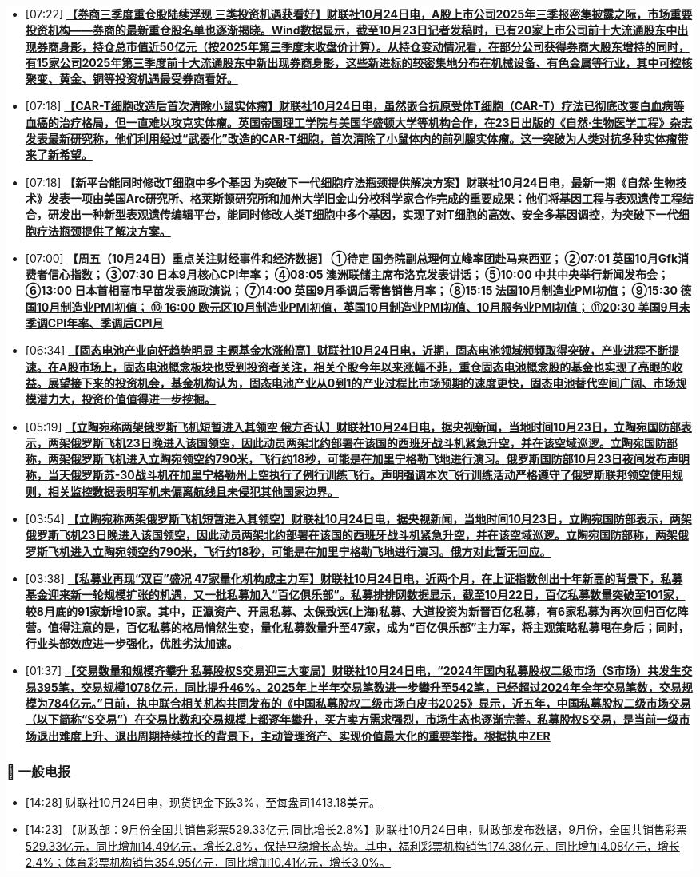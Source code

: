   - [07:22] **[【券商三季度重仓股陆续浮现 三类投资机遇获看好】财联社10月24日电，A股上市公司2025年三季报密集披露之际，市场重要投资机构——券商的最新重仓股名单也逐渐揭晓。Wind数据显示，截至10月23日记者发稿时，已有20家上市公司前十大流通股东中出现券商身影，持仓总市值近50亿元（按2025年第三季度末收盘价计算）。从持仓变动情况看，在部分公司获得券商大股东增持的同时，有15家公司2025年第三季度前十大流通股东中新出现券商身影，这些新进标的较密集地分布在机械设备、有色金属等行业，其中可控核聚变、黄金、铜等投资机遇最受券商看好。](https://www.cls.cn/detail/2179044)**

  - [07:18] **[【CAR-T细胞改造后首次清除小鼠实体瘤】财联社10月24日电，虽然嵌合抗原受体T细胞（CAR-T）疗法已彻底改变白血病等血癌的治疗格局，但一直难以攻克实体瘤。英国帝国理工学院与美国华盛顿大学等机构合作，在23日出版的《自然·生物医学工程》杂志发表最新研究称，他们利用经过“武器化”改造的CAR-T细胞，首次清除了小鼠体内的前列腺实体瘤。这一突破为人类对抗多种实体瘤带来了新希望。](https://www.cls.cn/detail/2179041)**

  - [07:18] **[【新平台能同时修改T细胞中多个基因 为突破下一代细胞疗法瓶颈提供解决方案】财联社10月24日电，最新一期《自然·生物技术》发表一项由美国Arc研究所、格莱斯顿研究所和加州大学旧金山分校科学家合作完成的重要成果：他们将基因工程与表观遗传工程结合，研发出一种新型表观遗传编辑平台，能同时修改人类T细胞中多个基因，实现了对T细胞的高效、安全多基因调控，为突破下一代细胞疗法瓶颈提供了解决方案。](https://www.cls.cn/detail/2179040)**

  - [07:00] **[【周五（10月24日）重点关注财经事件和经济数据】
①待定 国务院副总理何立峰率团赴马来西亚；
②07:01 英国10月Gfk消费者信心指数；
③07:30 日本9月核心CPI年率；
④08:05 澳洲联储主席布洛克发表讲话；
⑤10:00 中共中央举行新闻发布会；
⑥13:00 日本首相高市早苗发表施政演说；
⑦14:00 英国9月季调后零售销售月率；
⑧15:15 法国10月制造业PMI初值；
⑨15:30 德国10月制造业PMI初值；
⑩ 16:00 欧元区10月制造业PMI初值，英国10月制造业PMI初值、10月服务业PMI初值；
⑪20:30 美国9月未季调CPI年率、季调后CPI月](https://www.cls.cn/detail/2178947)**

  - [06:34] **[【固态电池产业向好趋势明显 主题基金水涨船高】财联社10月24日电，近期，固态电池领域频频取得突破，产业进程不断提速。在A股市场上，固态电池概念板块也受到投资者关注，相关个股今年以来涨幅不菲，重仓固态电池概念股的基金也实现了亮眼的收益。展望接下来的投资机会，基金机构认为，固态电池产业从0到1的产业过程比市场预期的速度更快，固态电池替代空间广阔、市场规模潜力大，投资价值值得进一步挖掘。](https://www.cls.cn/detail/2179019)**

  - [05:19] **[【立陶宛称两架俄罗斯飞机短暂进入其领空 俄方否认】财联社10月24日电，据央视新闻，当地时间10月23日，立陶宛国防部表示，两架俄罗斯飞机23日晚进入该国领空，因此动员两架北约部署在该国的西班牙战斗机紧急升空，并在该空域巡逻。立陶宛国防部称，两架俄罗斯飞机进入立陶宛领空约790米，飞行约18秒，可能是在加里宁格勒飞地进行演习。俄罗斯国防部10月23日夜间发布声明称，当天俄罗斯苏-30战斗机在加里宁格勒州上空执行了例行训练飞行。声明强调本次飞行训练活动严格遵守了俄罗斯联邦领空使用规则，相关监控数据表明军机未偏离航线且未侵犯其他国家边界。](https://www.cls.cn/detail/2179007)**

  - [03:54] **[【立陶宛称两架俄罗斯飞机短暂进入其领空】财联社10月24日电，据央视新闻，当地时间10月23日，立陶宛国防部表示，两架俄罗斯飞机23日晚进入该国领空，因此动员两架北约部署在该国的西班牙战斗机紧急升空，并在该空域巡逻。立陶宛国防部称，两架俄罗斯飞机进入立陶宛领空约790米，飞行约18秒，可能是在加里宁格勒飞地进行演习。俄方对此暂无回应。](https://www.cls.cn/detail/2178984)**

  - [03:38] **[【私募业再现“双百”盛况 47家量化机构成主力军】财联社10月24日电，近两个月，在上证指数创出十年新高的背景下，私募基金迎来新一轮规模扩张的机遇，又一批私募加入“百亿俱乐部”。私募排排网数据显示，截至10月22日，百亿私募数量突破至101家，较8月底的91家新增10家。其中，正瀛资产、开思私募、太保致远(上海)私募、大道投资为新晋百亿私募，有6家私募为再次回归百亿阵营。值得注意的是，百亿私募的格局悄然生变，量化私募数量升至47家，成为“百亿俱乐部”主力军，将主观策略私募甩在身后；同时，行业头部效应进一步强化，优胜劣汰加速。](https://www.cls.cn/detail/2178963)**

  - [01:37] **[【交易数量和规模齐攀升 私募股权S交易迎三大变局】财联社10月24日电，“2024年国内私募股权二级市场（S市场）共发生交易395笔，交易规模1078亿元，同比提升46%。2025年上半年交易笔数进一步攀升至542笔，已经超过2024年全年交易笔数，交易规模为784亿元。”日前，执中联合相关机构共同发布的《中国私募股权二级市场白皮书2025》显示，近五年，中国私募股权二级市场交易（以下简称“S交易”）在交易比数和交易规模上都逐年攀升，买方卖方需求强烈，市场生态也逐渐完善。私募股权S交易，是当前一级市场退出难度上升、退出周期持续拉长的背景下，主动管理资产、实现价值最大化的重要举措。根据执中ZER](https://www.cls.cn/detail/2178965)**

### 📰 一般电报


  - [14:28] [财联社10月24日电，现货钯金下跌3%，至每盎司1413.18美元。](https://www.cls.cn/detail/2179522)

  - [14:23] [【财政部：9月份全国共销售彩票529.33亿元 同比增长2.8%】财联社10月24日电，财政部发布数据，9月份，全国共销售彩票529.33亿元，同比增加14.49亿元，增长2.8%，保持平稳增长态势。其中，福利彩票机构销售174.38亿元，同比增加4.08亿元，增长2.4%；体育彩票机构销售354.95亿元，同比增加10.41亿元，增长3.0%。](https://www.cls.cn/detail/2179515)
